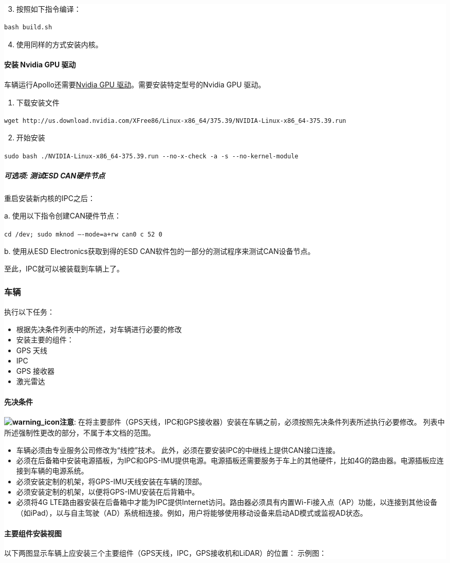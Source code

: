 3. 按照如下指令编译：
```
bash build.sh
```
4. 使用同样的方式安装内核。

#### 安装 Nvidia GPU 驱动

车辆运行Apollo还需要[Nvidia GPU 驱动](http://www.nvidia.com/download/driverResults.aspx/114708/en-us)。需要安装特定型号的Nvidia GPU 驱动。

1. 下载安装文件
```
wget http://us.download.nvidia.com/XFree86/Linux-x86_64/375.39/NVIDIA-Linux-x86_64-375.39.run
```

2. 开始安装
```
sudo bash ./NVIDIA-Linux-x86_64-375.39.run --no-x-check -a -s --no-kernel-module
```

##### 可选项: 测试ESD CAN硬件节点
重启安装新内核的IPC之后：

a. 使用以下指令创建CAN硬件节点：

```shell
cd /dev; sudo mknod –-mode=a+rw can0 c 52 0
```
b. 使用从ESD Electronics获取到得的ESD CAN软件包的一部分的测试程序来测试CAN设备节点。

至此，IPC就可以被装载到车辆上了。

### 车辆
执行以下任务：

- 根据先决条件列表中的所述，对车辆进行必要的修改
- 安装主要的组件：
 - GPS 天线
 - IPC
 - GPS 接收器
 - 激光雷达

#### 先决条件

**![warning_icon](images/warning_icon.png)注意**: 在将主要部件（GPS天线，IPC和GPS接收器）安装在车辆之前，必须按照先决条件列表所述执行必要修改。 列表中所述强制性更改的部分，不属于本文档的范围。

- 车辆必须由专业服务公司修改为“线控”技术。 此外，必须在要安装IPC的中继线上提供CAN接口连接。
- 必须在后备箱中安装电源插板，为IPC和GPS-IMU提供电源。电源插板还需要服务于车上的其他硬件，比如4G的路由器。电源插板应连接到车辆的电源系统。
- 必须安装定制的机架，将GPS-IMU天线安装在车辆的顶部。
- 必须安装定制的机架，以便将GPS-IMU安装在后背箱中。
- 必须将4G LTE路由器安装在后备箱中才能为IPC提供Internet访问。路由器必须具有内置Wi-Fi接入点（AP）功能，以连接到其他设备（如iPad），以与自主驾驶（AD）系统相连接。例如，用户将能够使用移动设备来启动AD模式或监视AD状态。

#### 主要组件安装视图
以下两图显示车辆上应安装三个主要组件（GPS天线，IPC，GPS接收机和LiDAR）的位置：
示例图：
